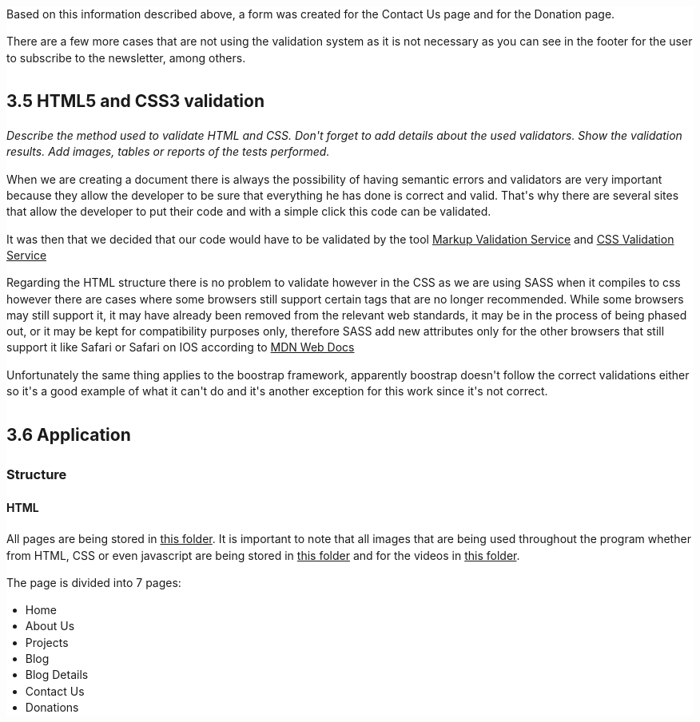 
Based on this information described above, a form was created for the Contact Us page and for the Donation page.

There are a few more cases that are not using the validation system as it is not necessary as you can see in the footer for the user to subscribe to the newsletter, among others.

## 3.5 HTML5 and CSS3 validation

_Describe the method used to validate HTML and CSS. Don't forget to add details about the used validators. Show the validation results._
_Add images, tables or reports of the tests performed._

When we are creating a document there is always the possibility of having semantic errors and validators are very important because they allow the developer to be sure that everything he has done is correct and valid. That's why there are several sites that allow the developer to put their code and with a simple click this code can be validated.

It was then that we decided that our code would have to be validated by the tool [Markup Validation Service](https://validator.w3.org) and [CSS Validation Service](https://jigsaw.w3.org/css-validator/)

Regarding the HTML structure there is no problem to validate however in the CSS as we are using SASS when it compiles to css however there are cases where some browsers still support certain tags that are no longer recommended. While some browsers may still support it, it may have already been removed from the relevant web standards, it may be in the process of being phased out, or it may be kept for compatibility purposes only, therefore SASS add new attributes only for the other browsers that still support it like Safari or Safari on IOS according to [MDN Web Docs](https://developer.mozilla.org/en-US/docs/Web/CSS/@media/-webkit-transition)

Unfortunately the same thing applies to the boostrap framework, apparently boostrap doesn't follow the correct validations either so it's a good example of what it can't do and it's another exception for this work since it's not correct.

## 3.6 Application

### Structure

#### HTML

All pages are being stored in [this folder](../src).
It is important to note that all images that are being used throughout the program whether from HTML, CSS or even javascript are being stored in [this folder](../src/assets/img) and for the videos in [this folder](../src/assets/vid).

The page is divided into 7 pages:

* Home
* About Us
* Projects
* Blog
* Blog Details
* Contact Us
* Donations
